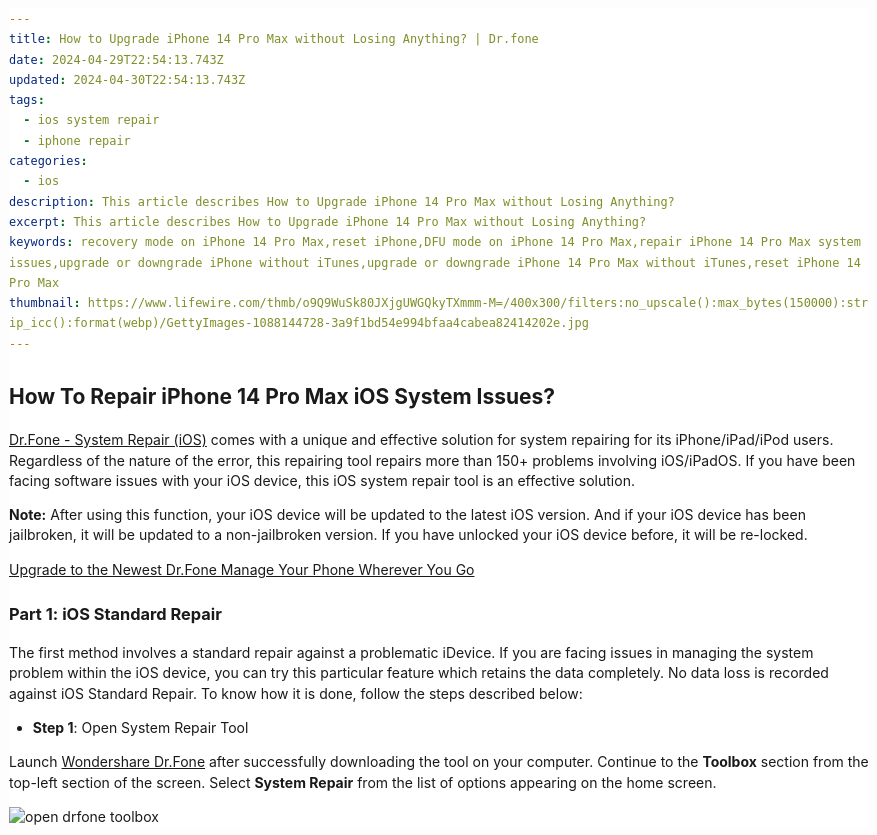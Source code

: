 ```yaml
---
title: How to Upgrade iPhone 14 Pro Max without Losing Anything? | Dr.fone
date: 2024-04-29T22:54:13.743Z
updated: 2024-04-30T22:54:13.743Z
tags: 
  - ios system repair
  - iphone repair
categories:
  - ios
description: This article describes How to Upgrade iPhone 14 Pro Max without Losing Anything?
excerpt: This article describes How to Upgrade iPhone 14 Pro Max without Losing Anything?
keywords: recovery mode on iPhone 14 Pro Max,reset iPhone,DFU mode on iPhone 14 Pro Max,repair iPhone 14 Pro Max system issues,upgrade or downgrade iPhone without iTunes,upgrade or downgrade iPhone 14 Pro Max without iTunes,reset iPhone 14 Pro Max
thumbnail: https://www.lifewire.com/thmb/o9Q9WuSk80JXjgUWGQkyTXmmm-M=/400x300/filters:no_upscale():max_bytes(150000):strip_icc():format(webp)/GettyImages-1088144728-3a9f1bd54e994bfaa4cabea82414202e.jpg
---
```


## How To Repair iPhone 14 Pro Max iOS System Issues?

[Dr.Fone - System Repair (iOS)](https://tools.techidaily.com/wondershare/drfone/ios-system-repair/) comes with a unique and effective solution for system repairing for its iPhone/iPad/iPod users. Regardless of the nature of the error, this repairing tool repairs more than 150+ problems involving iOS/iPadOS. If you have been facing software issues with your iOS device, this iOS system repair tool is an effective solution.

**Note:** After using this function, your iOS device will be updated to the latest iOS version. And if your iOS device has been jailbroken, it will be updated to a non-jailbroken version. If you have unlocked your iOS device before, it will be re-locked.

<iframe width="100%" height="450" src="https://www.youtube.com/embed/X5wwRcAPaeQ" frameborder="0" allowfullscreen=""></iframe>

[Upgrade to the Newest Dr.Fone Manage Your Phone Wherever You Go](https://secure.2checkout.com/order/checkout.php?PRODS=4719746&QTY=1&AFFILIATE=108875&CART=1)

### Part 1: iOS Standard Repair

The first method involves a standard repair against a problematic iDevice. If you are facing issues in managing the system problem within the iOS device, you can try this particular feature which retains the data completely. No data loss is recorded against iOS Standard Repair. To know how it is done, follow the steps described below:

- **Step 1**: Open System Repair Tool

Launch [Wondershare Dr.Fone](https://tools.techidaily.com/wondershare/drfone/ios-system-repair/) after successfully downloading the tool on your computer. Continue to the **Toolbox** section from the top-left section of the screen. Select **System Repair** from the list of options appearing on the home screen.

![open drfone toolbox](https://images.wondershare.com/drfone/guide/drfone-home.png)
